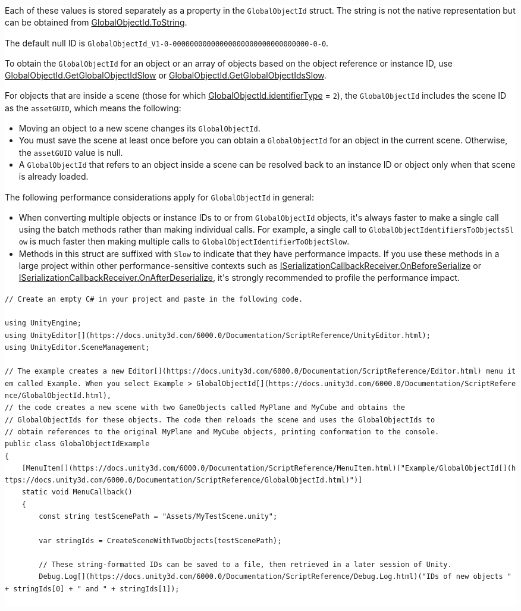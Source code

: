 Each of these values is stored separately as a property in the `GlobalObjectId` struct. The string is not the native representation but can be obtained from [GlobalObjectId.ToString](https://docs.unity3d.com/6000.0/Documentation/ScriptReference/GlobalObjectId.ToString.html).  
  
The default null ID is `GlobalObjectId_V1-0-00000000000000000000000000000000-0-0`.  
  
To obtain the `GlobalObjectId` for an object or an array of objects based on the object reference or instance ID, use [GlobalObjectId.GetGlobalObjectIdSlow](https://docs.unity3d.com/6000.0/Documentation/ScriptReference/GlobalObjectId.GetGlobalObjectIdSlow.html) or [GlobalObjectId.GetGlobalObjectIdsSlow](https://docs.unity3d.com/6000.0/Documentation/ScriptReference/GlobalObjectId.GetGlobalObjectIdsSlow.html).  
  
For objects that are inside a scene (those for which [GlobalObjectId.identifierType](https://docs.unity3d.com/6000.0/Documentation/ScriptReference/GlobalObjectId-identifierType.html) = `2`), the `GlobalObjectId` includes the scene ID as the `assetGUID`, which means the following: 
  * Moving an object to a new scene changes its `GlobalObjectId`.
  * You must save the scene at least once before you can obtain a `GlobalObjectId` for an object in the current scene. Otherwise, the `assetGUID` value is null.
  * A `GlobalObjectId` that refers to an object inside a scene can be resolved back to an instance ID or object only when that scene is already loaded.


The following performance considerations apply for `GlobalObjectId` in general: 
  * When converting multiple objects or instance IDs to or from `GlobalObjectId` objects, it's always faster to make a single call using the batch methods rather than making individual calls. For example, a single call to `GlobalObjectIdentifiersToObjectsSlow` is much faster then making multiple calls to `GlobalObjectIdentifierToObjectSlow`.
  * Methods in this struct are suffixed with `Slow` to indicate that they have performance impacts. If you use these methods in a large project within other performance-sensitive contexts such as [ISerializationCallbackReceiver.OnBeforeSerialize](https://docs.unity3d.com/6000.0/Documentation/ScriptReference/ISerializationCallbackReceiver.OnBeforeSerialize.html) or [ISerializationCallbackReceiver.OnAfterDeserialize](https://docs.unity3d.com/6000.0/Documentation/ScriptReference/ISerializationCallbackReceiver.OnAfterDeserialize.html), it's strongly recommended to profile the performance impact.


```
// Create an empty C# in your project and paste in the following code.  
  
using UnityEngine;
using UnityEditor[](https://docs.unity3d.com/6000.0/Documentation/ScriptReference/UnityEditor.html);
using UnityEditor.SceneManagement;  
  
// The example creates a new Editor[](https://docs.unity3d.com/6000.0/Documentation/ScriptReference/Editor.html) menu item called Example. When you select Example > GlobalObjectId[](https://docs.unity3d.com/6000.0/Documentation/ScriptReference/GlobalObjectId.html),
// the code creates a new scene with two GameObjects called MyPlane and MyCube and obtains the 
// GlobalObjectIds for these objects. The code then reloads the scene and uses the GlobalObjectIds to
// obtain references to the original MyPlane and MyCube objects, printing conformation to the console.
public class GlobalObjectIdExample
{
    [MenuItem[](https://docs.unity3d.com/6000.0/Documentation/ScriptReference/MenuItem.html)("Example/GlobalObjectId[](https://docs.unity3d.com/6000.0/Documentation/ScriptReference/GlobalObjectId.html)")]
    static void MenuCallback()
    {
        const string testScenePath = "Assets/MyTestScene.unity";  
  
        var stringIds = CreateSceneWithTwoObjects(testScenePath);  
  
        // These string-formatted IDs can be saved to a file, then retrieved in a later session of Unity.
        Debug.Log[](https://docs.unity3d.com/6000.0/Documentation/ScriptReference/Debug.Log.html)("IDs of new objects " + stringIds[0] + " and " + stringIds[1]);  
  
```